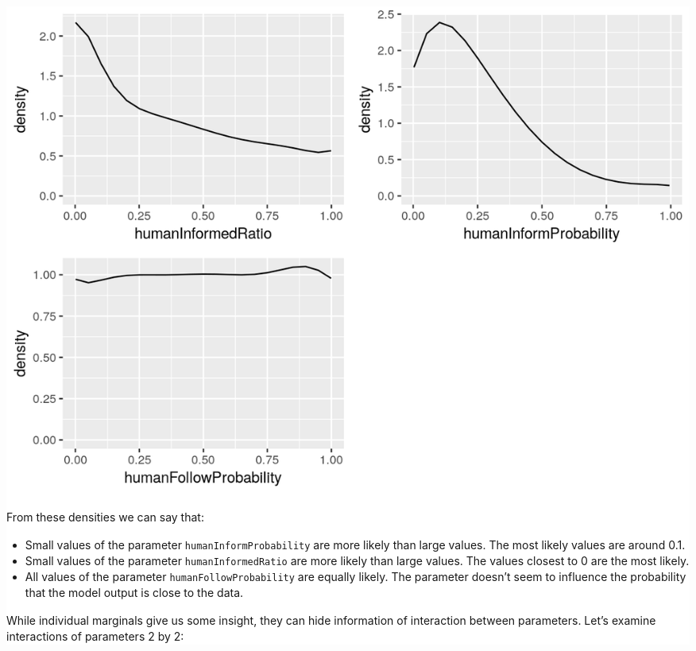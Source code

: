 ![](fig/kde_marginal_1.png)

From these densities we can say that:

  - Small values of the parameter `humanInformProbability` are more
    likely than large values. The most likely values are around 0.1.
  - Small values of the parameter `humanInformedRatio` are more likely
    than large values. The values closest to 0 are the most likely.
  - All values of the parameter `humanFollowProbability` are equally
    likely. The parameter doesn’t seem to influence the probability that
    the model output is close to the data.

While individual marginals give us some insight, they can hide
information of interaction between parameters. Let’s examine
interactions of parameters 2 by 2:
